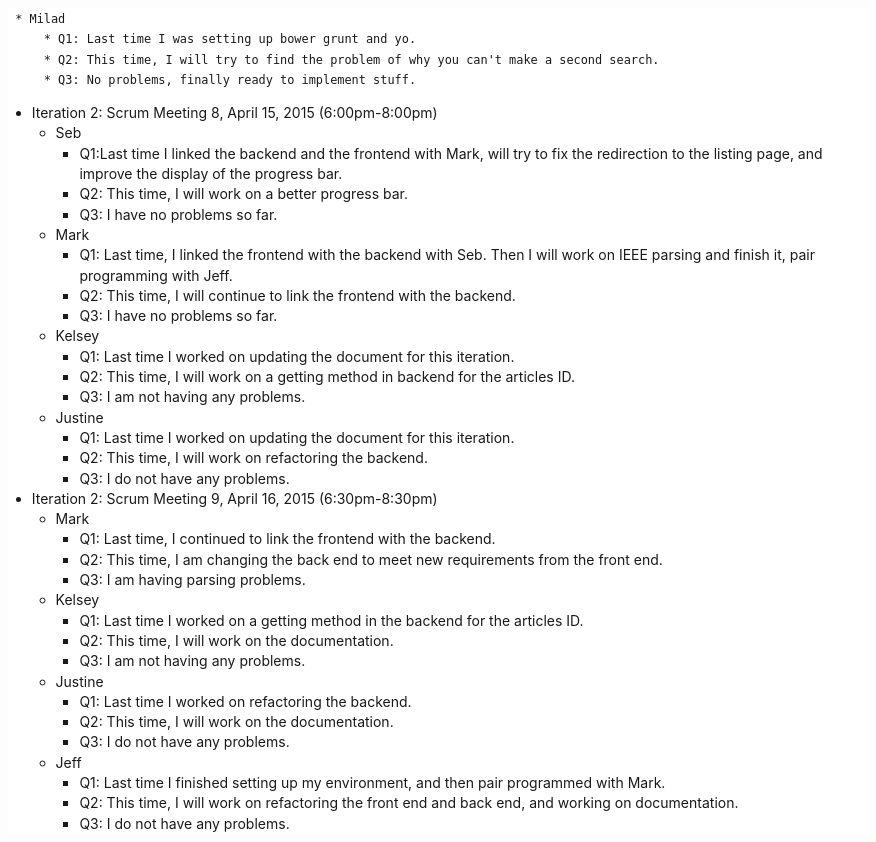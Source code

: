      * Milad
         * Q1: Last time I was setting up bower grunt and yo.
         * Q2: This time, I will try to find the problem of why you can't make a second search.
         * Q3: No problems, finally ready to implement stuff.
* Iteration 2: Scrum Meeting 8, April 15, 2015 (6:00pm-8:00pm)
     * Seb
         * Q1:Last time I linked the backend and the frontend with Mark, will try to fix the redirection to the listing page, and improve the display of the progress bar.
         * Q2: This time, I will work on a better progress bar.
         * Q3: I have no problems so far.
     * Mark
         * Q1: Last time, I linked the frontend with the backend with Seb. Then I will work on IEEE parsing and finish it, pair programming with Jeff.
         * Q2: This time, I will continue to link the frontend with the backend.
         * Q3: I have no problems so far.
     * Kelsey
         * Q1:  Last time I worked on updating the document for this iteration.
         * Q2: This time, I will work on a getting method in backend for the articles ID.
         * Q3: I am not having any problems.
     * Justine
         * Q1: Last time I worked on updating the document for this iteration.
         * Q2: This time, I will work on refactoring the backend.
         * Q3: I do not have any problems.
* Iteration 2: Scrum Meeting 9, April 16, 2015 (6:30pm-8:30pm)
     * Mark
         * Q1: Last time, I continued to link the frontend with the backend.
         * Q2: This time, I am changing the back end to meet new requirements from the front end.
         * Q3: I am having parsing problems.
     * Kelsey
         * Q1:  Last time I worked on a getting method in the backend for the articles ID.
         * Q2: This time, I will work on the documentation.
         * Q3: I am not having any problems.
     * Justine
         * Q1: Last time I worked on refactoring the backend.
         * Q2: This time, I will work on the documentation.
         * Q3: I do not have any problems.
     * Jeff
         * Q1: Last time I finished setting up my environment, and then pair programmed with Mark.
         * Q2: This time, I will work on refactoring the front end and back end, and working on documentation.
         * Q3: I do not have any problems.








